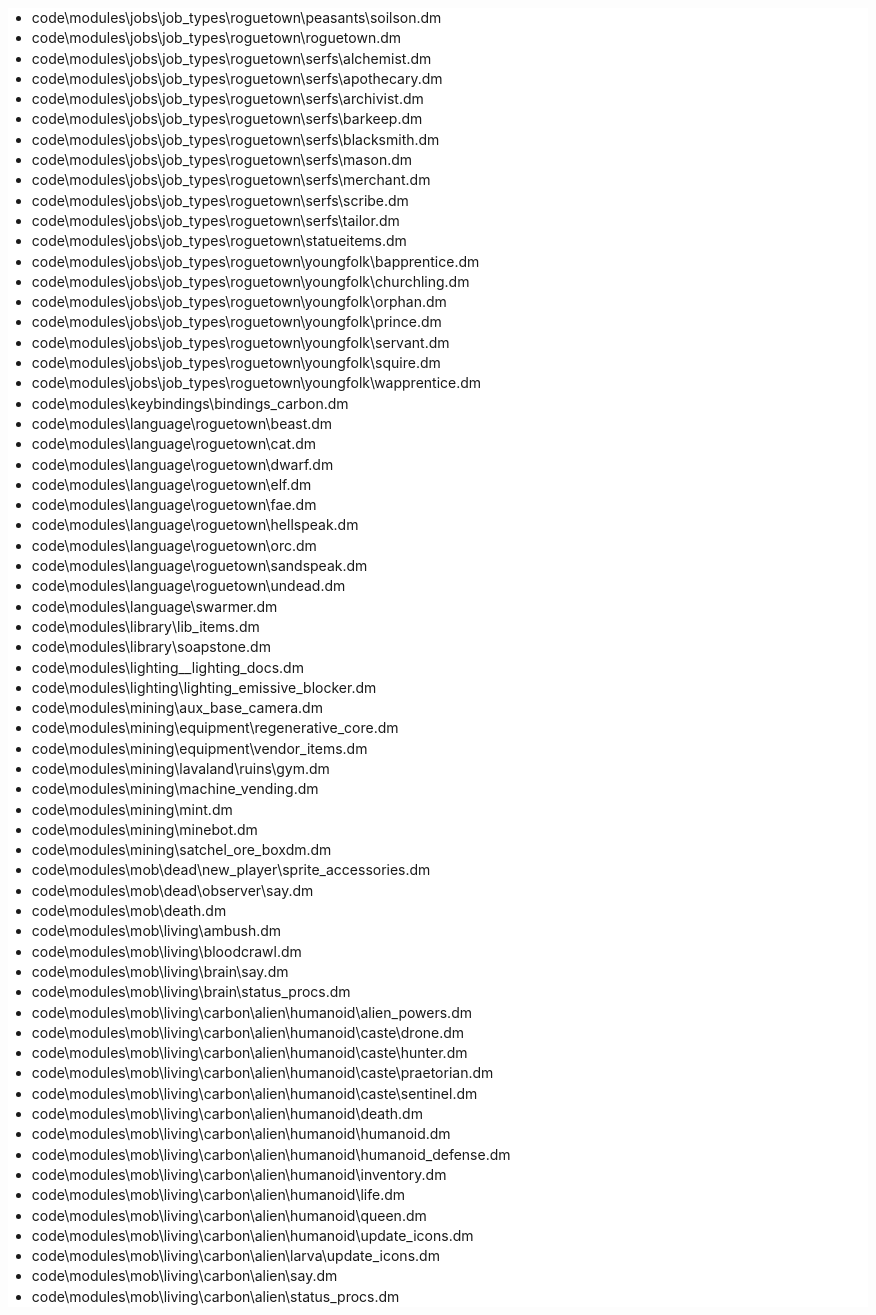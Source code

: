 - code\modules\jobs\job_types\roguetown\peasants\soilson.dm
- code\modules\jobs\job_types\roguetown\roguetown.dm
- code\modules\jobs\job_types\roguetown\serfs\alchemist.dm
- code\modules\jobs\job_types\roguetown\serfs\apothecary.dm
- code\modules\jobs\job_types\roguetown\serfs\archivist.dm
- code\modules\jobs\job_types\roguetown\serfs\barkeep.dm
- code\modules\jobs\job_types\roguetown\serfs\blacksmith.dm
- code\modules\jobs\job_types\roguetown\serfs\mason.dm
- code\modules\jobs\job_types\roguetown\serfs\merchant.dm
- code\modules\jobs\job_types\roguetown\serfs\scribe.dm
- code\modules\jobs\job_types\roguetown\serfs\tailor.dm
- code\modules\jobs\job_types\roguetown\statueitems.dm
- code\modules\jobs\job_types\roguetown\youngfolk\bapprentice.dm
- code\modules\jobs\job_types\roguetown\youngfolk\churchling.dm
- code\modules\jobs\job_types\roguetown\youngfolk\orphan.dm
- code\modules\jobs\job_types\roguetown\youngfolk\prince.dm
- code\modules\jobs\job_types\roguetown\youngfolk\servant.dm
- code\modules\jobs\job_types\roguetown\youngfolk\squire.dm
- code\modules\jobs\job_types\roguetown\youngfolk\wapprentice.dm
- code\modules\keybindings\bindings_carbon.dm
- code\modules\language\roguetown\beast.dm
- code\modules\language\roguetown\cat.dm
- code\modules\language\roguetown\dwarf.dm
- code\modules\language\roguetown\elf.dm
- code\modules\language\roguetown\fae.dm
- code\modules\language\roguetown\hellspeak.dm
- code\modules\language\roguetown\orc.dm
- code\modules\language\roguetown\sandspeak.dm
- code\modules\language\roguetown\undead.dm
- code\modules\language\swarmer.dm
- code\modules\library\lib_items.dm
- code\modules\library\soapstone.dm
- code\modules\lighting\__lighting_docs.dm
- code\modules\lighting\lighting_emissive_blocker.dm
- code\modules\mining\aux_base_camera.dm
- code\modules\mining\equipment\regenerative_core.dm
- code\modules\mining\equipment\vendor_items.dm
- code\modules\mining\lavaland\ruins\gym.dm
- code\modules\mining\machine_vending.dm
- code\modules\mining\mint.dm
- code\modules\mining\minebot.dm
- code\modules\mining\satchel_ore_boxdm.dm
- code\modules\mob\dead\new_player\sprite_accessories.dm
- code\modules\mob\dead\observer\say.dm
- code\modules\mob\death.dm
- code\modules\mob\living\ambush.dm
- code\modules\mob\living\bloodcrawl.dm
- code\modules\mob\living\brain\say.dm
- code\modules\mob\living\brain\status_procs.dm
- code\modules\mob\living\carbon\alien\humanoid\alien_powers.dm
- code\modules\mob\living\carbon\alien\humanoid\caste\drone.dm
- code\modules\mob\living\carbon\alien\humanoid\caste\hunter.dm
- code\modules\mob\living\carbon\alien\humanoid\caste\praetorian.dm
- code\modules\mob\living\carbon\alien\humanoid\caste\sentinel.dm
- code\modules\mob\living\carbon\alien\humanoid\death.dm
- code\modules\mob\living\carbon\alien\humanoid\humanoid.dm
- code\modules\mob\living\carbon\alien\humanoid\humanoid_defense.dm
- code\modules\mob\living\carbon\alien\humanoid\inventory.dm
- code\modules\mob\living\carbon\alien\humanoid\life.dm
- code\modules\mob\living\carbon\alien\humanoid\queen.dm
- code\modules\mob\living\carbon\alien\humanoid\update_icons.dm
- code\modules\mob\living\carbon\alien\larva\update_icons.dm
- code\modules\mob\living\carbon\alien\say.dm
- code\modules\mob\living\carbon\alien\status_procs.dm